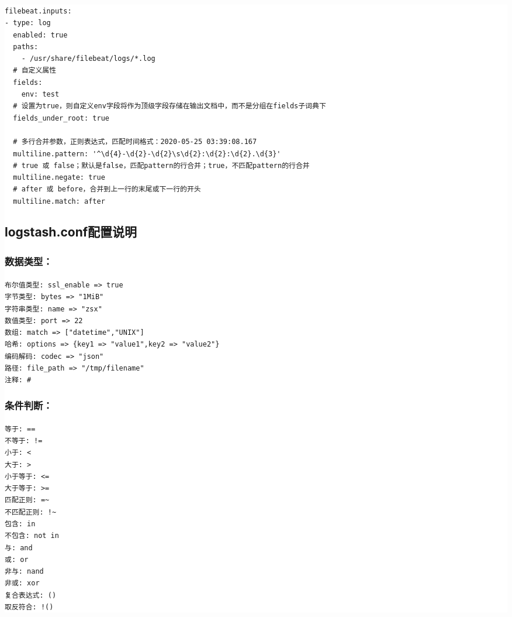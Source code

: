 ```
filebeat.inputs:
- type: log
  enabled: true
  paths:
    - /usr/share/filebeat/logs/*.log
  # 自定义属性
  fields:
    env: test
  # 设置为true，则自定义env字段将作为顶级字段存储在输出文档中，而不是分组在fields子词典下
  fields_under_root: true
  
  # 多行合并参数，正则表达式，匹配时间格式：2020-05-25 03:39:08.167
  multiline.pattern: '^\d{4}-\d{2}-\d{2}\s\d{2}:\d{2}:\d{2}.\d{3}'
  # true 或 false；默认是false，匹配pattern的行合并；true，不匹配pattern的行合并
  multiline.negate: true
  # after 或 before，合并到上一行的末尾或下一行的开头
  multiline.match: after
```



## logstash.conf配置说明

### 数据类型： 
```
布尔值类型: ssl_enable => true
字节类型: bytes => "1MiB"
字符串类型: name => "zsx"
数值类型: port => 22
数组: match => ["datetime","UNIX"]
哈希: options => {key1 => "value1",key2 => "value2"}
编码解码: codec => "json"
路径: file_path => "/tmp/filename"
注释: #
```

### 条件判断：
```
等于: ==
不等于: !=
小于: <
大于: >
小于等于: <=
大于等于: >=
匹配正则: =~
不匹配正则: !~
包含: in
不包含: not in 
与: and
或: or
非与: nand
非或: xor
复合表达式: ()
取反符合: !()
```
